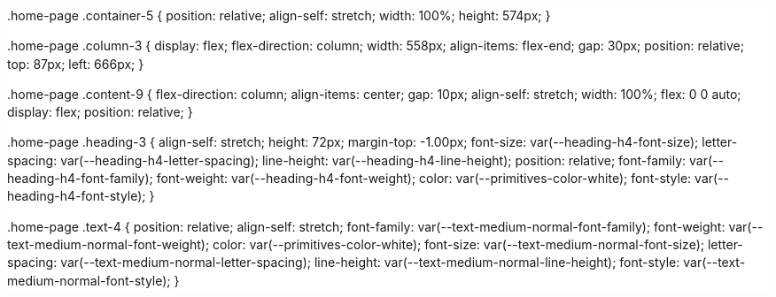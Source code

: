 .home-page .container-5 {
  position: relative;
  align-self: stretch;
  width: 100%;
  height: 574px;
}

.home-page .column-3 {
  display: flex;
  flex-direction: column;
  width: 558px;
  align-items: flex-end;
  gap: 30px;
  position: relative;
  top: 87px;
  left: 666px;
}

.home-page .content-9 {
  flex-direction: column;
  align-items: center;
  gap: 10px;
  align-self: stretch;
  width: 100%;
  flex: 0 0 auto;
  display: flex;
  position: relative;
}

.home-page .heading-3 {
  align-self: stretch;
  height: 72px;
  margin-top: -1.00px;
  font-size: var(--heading-h4-font-size);
  letter-spacing: var(--heading-h4-letter-spacing);
  line-height: var(--heading-h4-line-height);
  position: relative;
  font-family: var(--heading-h4-font-family);
  font-weight: var(--heading-h4-font-weight);
  color: var(--primitives-color-white);
  font-style: var(--heading-h4-font-style);
}

.home-page .text-4 {
  position: relative;
  align-self: stretch;
  font-family: var(--text-medium-normal-font-family);
  font-weight: var(--text-medium-normal-font-weight);
  color: var(--primitives-color-white);
  font-size: var(--text-medium-normal-font-size);
  letter-spacing: var(--text-medium-normal-letter-spacing);
  line-height: var(--text-medium-normal-line-height);
  font-style: var(--text-medium-normal-font-style);
}
